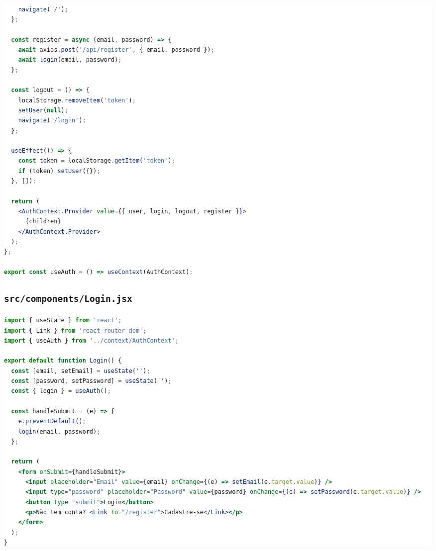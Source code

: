 ```jsx
    navigate('/');
  };

  const register = async (email, password) => {
    await axios.post('/api/register', { email, password });
    await login(email, password);
  };

  const logout = () => {
    localStorage.removeItem('token');
    setUser(null);
    navigate('/login');
  };

  useEffect(() => {
    const token = localStorage.getItem('token');
    if (token) setUser({});
  }, []);

  return (
    <AuthContext.Provider value={{ user, login, logout, register }}>
      {children}
    </AuthContext.Provider>
  );
};

export const useAuth = () => useContext(AuthContext);
```

## `src/components/Login.jsx`

```jsx
import { useState } from 'react';
import { Link } from 'react-router-dom';
import { useAuth } from '../context/AuthContext';

export default function Login() {
  const [email, setEmail] = useState('');
  const [password, setPassword] = useState('');
  const { login } = useAuth();

  const handleSubmit = (e) => {
    e.preventDefault();
    login(email, password);
  };

  return (
    <form onSubmit={handleSubmit}>
      <input placeholder="Email" value={email} onChange={(e) => setEmail(e.target.value)} />
      <input type="password" placeholder="Password" value={password} onChange={(e) => setPassword(e.target.value)} />
      <button type="submit">Login</button>
      <p>Não tem conta? <Link to="/register">Cadastre-se</Link></p>
    </form>
  );
}
```
